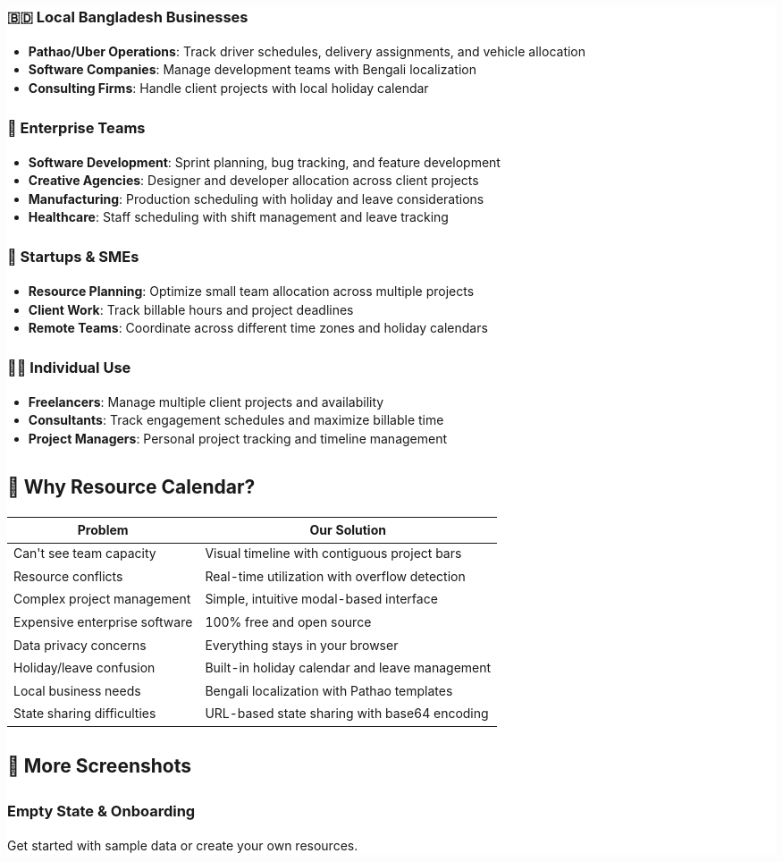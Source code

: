 ### 🇧🇩 Local Bangladesh Businesses
- **Pathao/Uber Operations**: Track driver schedules, delivery assignments, and vehicle allocation
- **Software Companies**: Manage development teams with Bengali localization
- **Consulting Firms**: Handle client projects with local holiday calendar

### 🏢 Enterprise Teams
- **Software Development**: Sprint planning, bug tracking, and feature development
- **Creative Agencies**: Designer and developer allocation across client projects
- **Manufacturing**: Production scheduling with holiday and leave considerations
- **Healthcare**: Staff scheduling with shift management and leave tracking

### 🚀 Startups & SMEs
- **Resource Planning**: Optimize small team allocation across multiple projects
- **Client Work**: Track billable hours and project deadlines
- **Remote Teams**: Coordinate across different time zones and holiday calendars

### 👨‍💼 Individual Use
- **Freelancers**: Manage multiple client projects and availability
- **Consultants**: Track engagement schedules and maximize billable time
- **Project Managers**: Personal project tracking and timeline management

## 🎯 Why Resource Calendar?

| Problem | Our Solution |
|---------|--------------|
| Can't see team capacity | Visual timeline with contiguous project bars |
| Resource conflicts | Real-time utilization with overflow detection |
| Complex project management | Simple, intuitive modal-based interface |
| Expensive enterprise software | 100% free and open source |
| Data privacy concerns | Everything stays in your browser |
| Holiday/leave confusion | Built-in holiday calendar and leave management |
| Local business needs | Bengali localization with Pathao templates |
| State sharing difficulties | URL-based state sharing with base64 encoding |

## 📱 More Screenshots

### Empty State & Onboarding
Get started with sample data or create your own resources.
